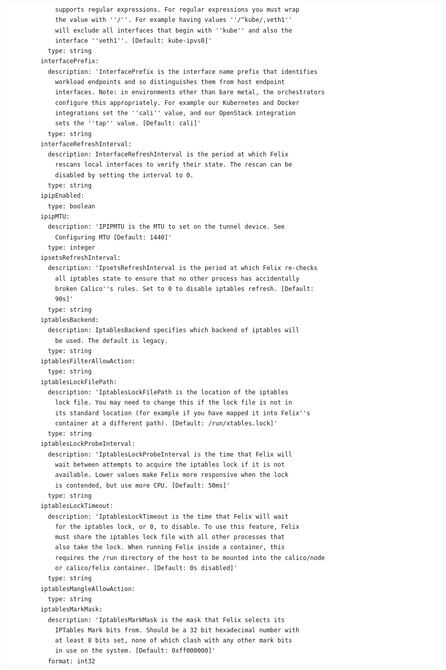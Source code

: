                   supports regular expressions. For regular expressions you must wrap
                  the value with ''/''. For example having values ''/^kube/,veth1''
                  will exclude all interfaces that begin with ''kube'' and also the
                  interface ''veth1''. [Default: kube-ipvs0]'
                type: string
              interfacePrefix:
                description: 'InterfacePrefix is the interface name prefix that identifies
                  workload endpoints and so distinguishes them from host endpoint
                  interfaces. Note: in environments other than bare metal, the orchestrators
                  configure this appropriately. For example our Kubernetes and Docker
                  integrations set the ''cali'' value, and our OpenStack integration
                  sets the ''tap'' value. [Default: cali]'
                type: string
              interfaceRefreshInterval:
                description: InterfaceRefreshInterval is the period at which Felix
                  rescans local interfaces to verify their state. The rescan can be
                  disabled by setting the interval to 0.
                type: string
              ipipEnabled:
                type: boolean
              ipipMTU:
                description: 'IPIPMTU is the MTU to set on the tunnel device. See
                  Configuring MTU [Default: 1440]'
                type: integer
              ipsetsRefreshInterval:
                description: 'IpsetsRefreshInterval is the period at which Felix re-checks
                  all iptables state to ensure that no other process has accidentally
                  broken Calico''s rules. Set to 0 to disable iptables refresh. [Default:
                  90s]'
                type: string
              iptablesBackend:
                description: IptablesBackend specifies which backend of iptables will
                  be used. The default is legacy.
                type: string
              iptablesFilterAllowAction:
                type: string
              iptablesLockFilePath:
                description: 'IptablesLockFilePath is the location of the iptables
                  lock file. You may need to change this if the lock file is not in
                  its standard location (for example if you have mapped it into Felix''s
                  container at a different path). [Default: /run/xtables.lock]'
                type: string
              iptablesLockProbeInterval:
                description: 'IptablesLockProbeInterval is the time that Felix will
                  wait between attempts to acquire the iptables lock if it is not
                  available. Lower values make Felix more responsive when the lock
                  is contended, but use more CPU. [Default: 50ms]'
                type: string
              iptablesLockTimeout:
                description: 'IptablesLockTimeout is the time that Felix will wait
                  for the iptables lock, or 0, to disable. To use this feature, Felix
                  must share the iptables lock file with all other processes that
                  also take the lock. When running Felix inside a container, this
                  requires the /run directory of the host to be mounted into the calico/node
                  or calico/felix container. [Default: 0s disabled]'
                type: string
              iptablesMangleAllowAction:
                type: string
              iptablesMarkMask:
                description: 'IptablesMarkMask is the mask that Felix selects its
                  IPTables Mark bits from. Should be a 32 bit hexadecimal number with
                  at least 8 bits set, none of which clash with any other mark bits
                  in use on the system. [Default: 0xff000000]'
                format: int32